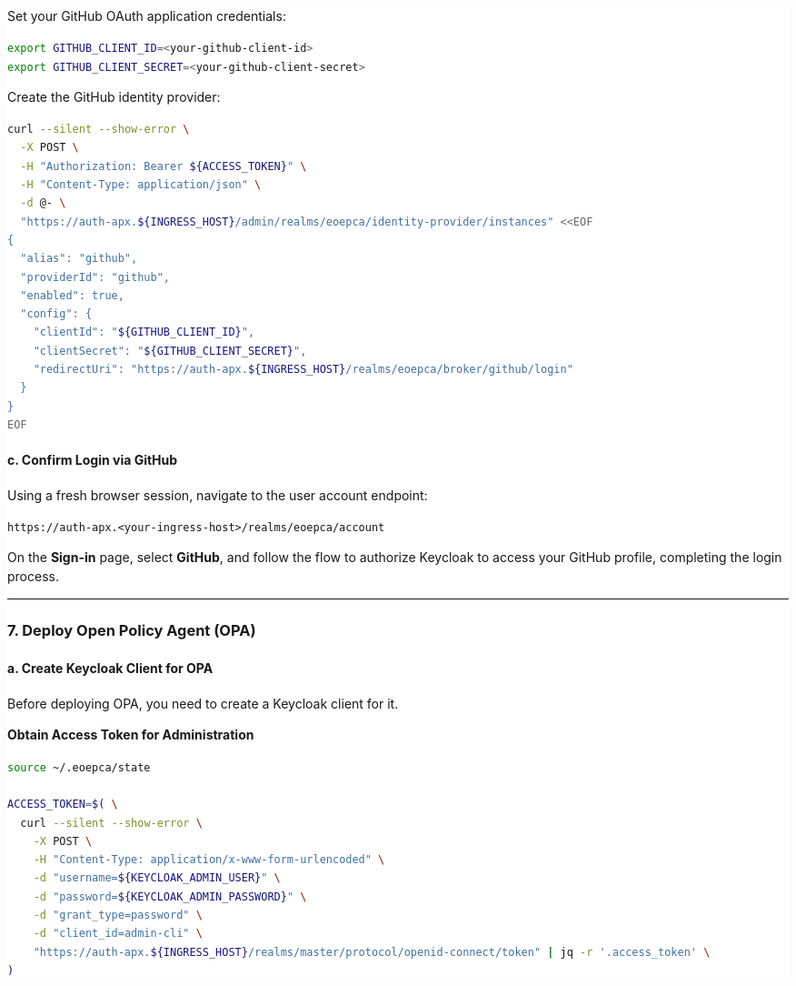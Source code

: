 Set your GitHub OAuth application credentials:

```bash
export GITHUB_CLIENT_ID=<your-github-client-id>
export GITHUB_CLIENT_SECRET=<your-github-client-secret>
```

Create the GitHub identity provider:

```bash
curl --silent --show-error \
  -X POST \
  -H "Authorization: Bearer ${ACCESS_TOKEN}" \
  -H "Content-Type: application/json" \
  -d @- \
  "https://auth-apx.${INGRESS_HOST}/admin/realms/eoepca/identity-provider/instances" <<EOF
{
  "alias": "github",
  "providerId": "github",
  "enabled": true,
  "config": {
    "clientId": "${GITHUB_CLIENT_ID}",
    "clientSecret": "${GITHUB_CLIENT_SECRET}",
    "redirectUri": "https://auth-apx.${INGRESS_HOST}/realms/eoepca/broker/github/login"
  }
}
EOF
```

#### c. Confirm Login via GitHub

Using a fresh browser session, navigate to the user account endpoint:

```text
https://auth-apx.<your-ingress-host>/realms/eoepca/account
```

On the **Sign-in** page, select **GitHub**, and follow the flow to authorize Keycloak to access your GitHub profile, completing the login process.

---

### 7. Deploy Open Policy Agent (OPA)

#### a. Create Keycloak Client for OPA

Before deploying OPA, you need to create a Keycloak client for it.

**Obtain Access Token for Administration**

```bash
source ~/.eoepca/state

ACCESS_TOKEN=$( \
  curl --silent --show-error \
    -X POST \
    -H "Content-Type: application/x-www-form-urlencoded" \
    -d "username=${KEYCLOAK_ADMIN_USER}" \
    -d "password=${KEYCLOAK_ADMIN_PASSWORD}" \
    -d "grant_type=password" \
    -d "client_id=admin-cli" \
    "https://auth-apx.${INGRESS_HOST}/realms/master/protocol/openid-connect/token" | jq -r '.access_token' \
)
```
